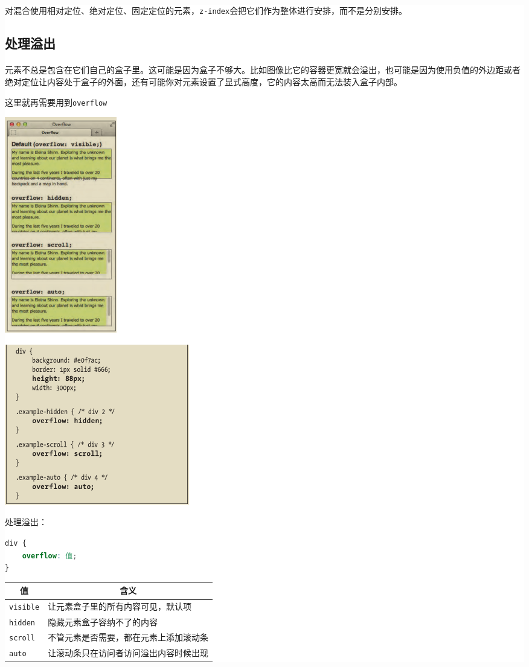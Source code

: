 对混合使用相对定位、绝对定位、固定定位的元素，`z-index`会把它们作为整体进行安排，而不是分别安排。

## 处理溢出

元素不总是包含在它们自己的盒子里。这可能是因为盒子不够大。比如图像比它的容器更宽就会溢出，也可能是因为使用负值的外边距或者绝对定位让内容处于盒子的外面，还有可能你对元素设置了显式高度，它的内容太高而无法装入盒子内部。

这里就再需要用到`overflow`

![image-20210128165102942](asstes/image-20210128165102942.png)

![image-20210128165330712](asstes/image-20210128165330712.png)

处理溢出：

```css
div {
    overflow: 值;
}
```

| 值        | 含义                                   |
| --------- | -------------------------------------- |
| `visible` | 让元素盒子里的所有内容可见，默认项     |
| `hidden`  | 隐藏元素盒子容纳不了的内容             |
| `scroll`  | 不管元素是否需要，都在元素上添加滚动条 |
| `auto`    | 让滚动条只在访问者访问溢出内容时候出现 |
